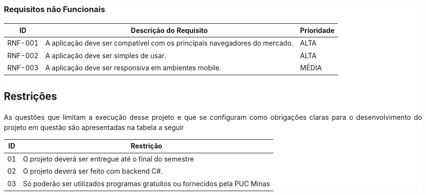 ### Requisitos não Funcionais

|ID     | Descrição do Requisito  |Prioridade |
|-------|-------------------------|----|
|RNF-001| A aplicação deve ser compatível com os principais navegadores do mercado.| ALTA |
|RNF-002| A aplicação deve ser simples de usar. | ALTA |
|RNF-003| A aplicação deve ser responsiva em ambientes mobile. | MÉDIA |

## Restrições

<p align= "justify">As questões que limitam a execução desse projeto e que se configuram como obrigações claras para o desenvolvimento do projeto em questão são apresentadas na tabela a seguir</p>

|ID| Restrição                                             |
|--|-------------------------------------------------------|
|01| O projeto deverá ser entregue até o final do semestre |
|02| O projeto deverá ser feito com backend C#. |
|03| Só poderão ser utilizados programas gratuitos ou fornecidos pela PUC Minas |